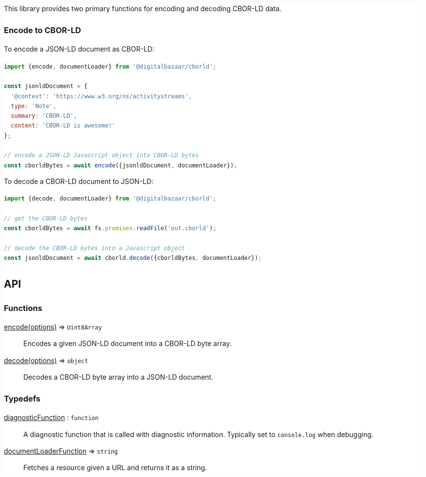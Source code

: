 This library provides two primary functions for encoding and decoding
CBOR-LD data.

### Encode to CBOR-LD

To encode a JSON-LD document as CBOR-LD:

```js
import {encode, documentLoader} from '@digitalbazaar/cborld';

const jsonldDocument = {
  '@context': 'https://www.w3.org/ns/activitystreams',
  type: 'Note',
  summary: 'CBOR-LD',
  content: 'CBOR-LD is awesome!'
};

// encode a JSON-LD Javascript object into CBOR-LD bytes
const cborldBytes = await encode({jsonldDocument, documentLoader});
```

To decode a CBOR-LD document to JSON-LD:

```js
import {decode, documentLoader} from '@digitalbazaar/cborld';

// get the CBOR-LD bytes
const cborldBytes = await fs.promises.readFile('out.cborld');

// decode the CBOR-LD bytes into a Javascript object
const jsonldDocument = await cborld.decode({cborldBytes, documentLoader});
```

## API

### Functions

<dl>
<dt><a href="#encode">encode(options)</a> ⇒ <code>Uint8Array</code></dt>
<dd>
  <p>Encodes a given JSON-LD document into a CBOR-LD byte array.</p>
</dd>
<dt><a href="#decode">decode(options)</a> ⇒ <code>object</code></dt>
<dd>
  <p>Decodes a CBOR-LD byte array into a JSON-LD document.</p>
</dd>
</dl>

### Typedefs

<dl> <dt><a href="#diagnosticFunction">diagnosticFunction</a> :
    <code>function</code></dt>
  <dd>
    <p>A diagnostic function that is called with
      diagnostic information. Typically set to <code>console.log</code> when
      debugging.</p>
  </dd> <dt><a href="#documentLoaderFunction">documentLoaderFunction</a> ⇒
    <code>string</code></dt>
  <dd>
    <p>Fetches a resource given a URL and returns it
      as a string.</p>
  </dd>
</dl>
